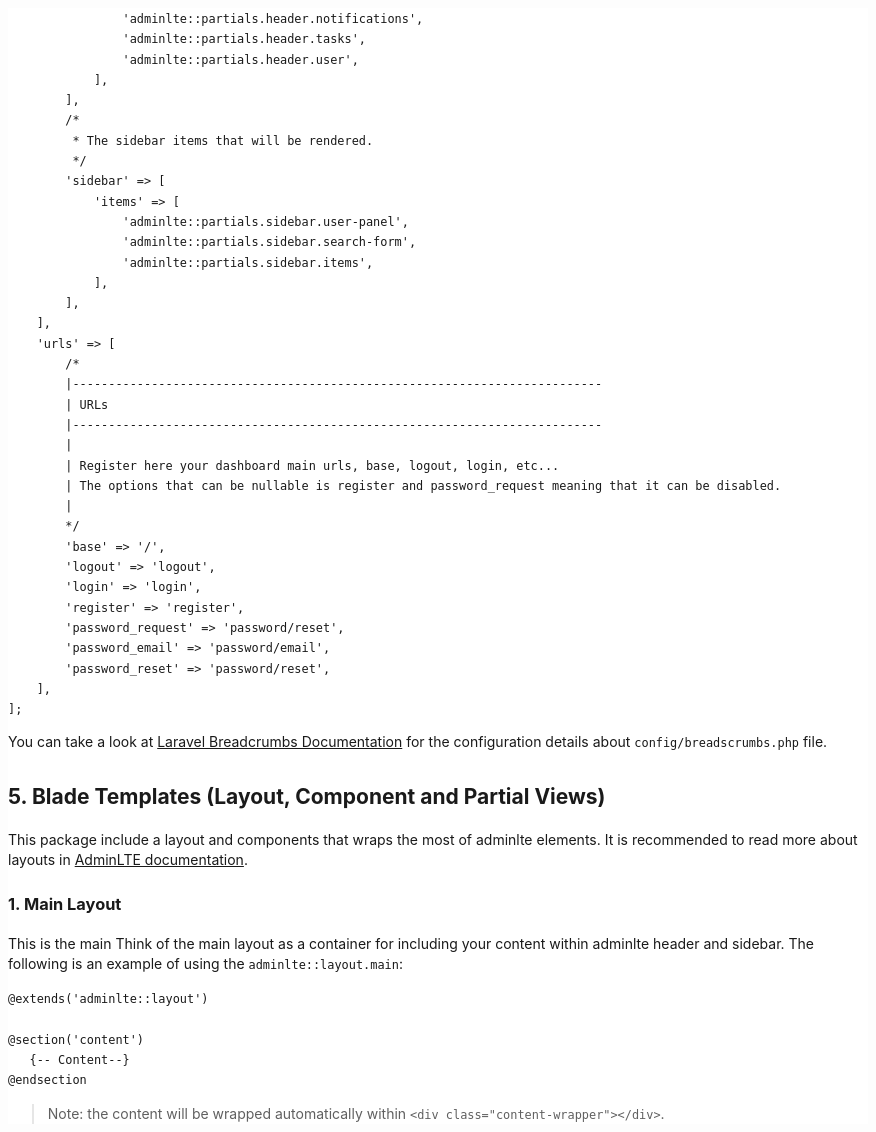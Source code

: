 ```
                'adminlte::partials.header.notifications',
                'adminlte::partials.header.tasks',
                'adminlte::partials.header.user',
            ],
        ],
        /*
         * The sidebar items that will be rendered.
         */
        'sidebar' => [
            'items' => [
                'adminlte::partials.sidebar.user-panel',
                'adminlte::partials.sidebar.search-form',
                'adminlte::partials.sidebar.items',
            ],
        ],
    ],
    'urls' => [
        /*
        |--------------------------------------------------------------------------
        | URLs
        |--------------------------------------------------------------------------
        |
        | Register here your dashboard main urls, base, logout, login, etc...
        | The options that can be nullable is register and password_request meaning that it can be disabled.
        |
        */
        'base' => '/',
        'logout' => 'logout',
        'login' => 'login',
        'register' => 'register',
        'password_request' => 'password/reset',
        'password_email' => 'password/email',
        'password_reset' => 'password/reset',
    ],
];
```
You can take a look at [Laravel Breadcrumbs Documentation](https://github.com/davejamesmiller/laravel-breadcrumbs#custom-templates) for the configuration details about `config/breadscrumbs.php` file.

<a name="adminlte-components"></a>
## 5. Blade Templates (Layout, Component and Partial Views)
This package include a layout and components that wraps the most of adminlte elements. It is recommended to read more about layouts in [AdminLTE documentation](https://adminlte.io/docs/2.4/layout).
<a name="adminlte-components-layout"></a>
### 1. Main Layout
This is the main Think of the main layout as a container for including your content within adminlte header and sidebar. The following is an example of using the `adminlte::layout.main`:
```
@extends('adminlte::layout')

@section('content')
   {-- Content--} 
@endsection
```
> Note: the content will be wrapped automatically within `<div class="content-wrapper"></div>`.
